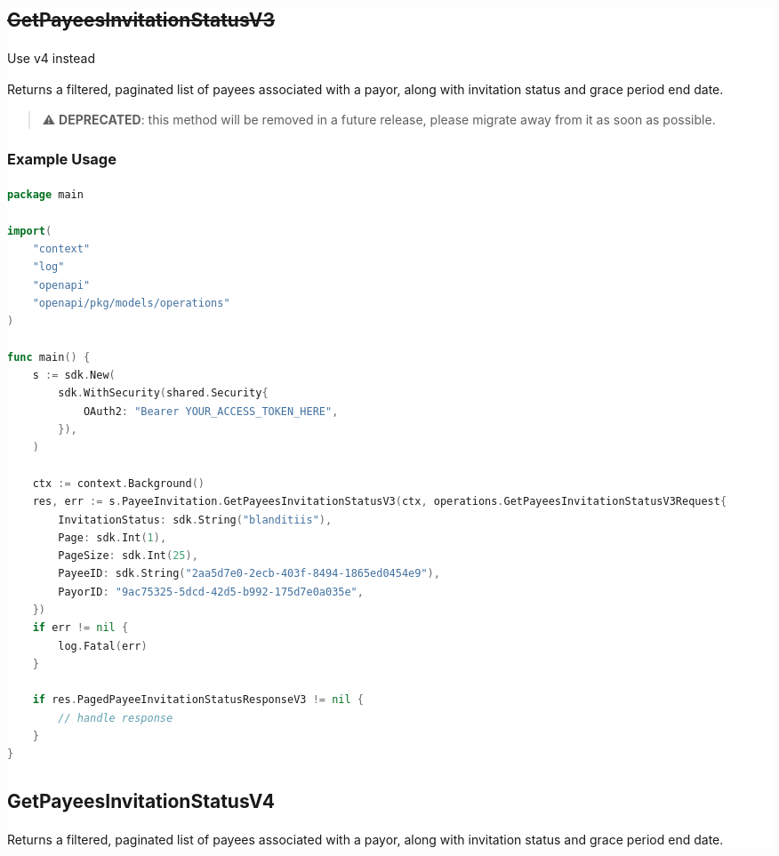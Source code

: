 ## ~~GetPayeesInvitationStatusV3~~

<p>Use v4 instead</p>
<p>Returns a filtered, paginated list of payees associated with a payor, along with invitation status and grace period end date.</p>


> :warning: **DEPRECATED**: this method will be removed in a future release, please migrate away from it as soon as possible.

### Example Usage

```go
package main

import(
	"context"
	"log"
	"openapi"
	"openapi/pkg/models/operations"
)

func main() {
    s := sdk.New(
        sdk.WithSecurity(shared.Security{
            OAuth2: "Bearer YOUR_ACCESS_TOKEN_HERE",
        }),
    )

    ctx := context.Background()
    res, err := s.PayeeInvitation.GetPayeesInvitationStatusV3(ctx, operations.GetPayeesInvitationStatusV3Request{
        InvitationStatus: sdk.String("blanditiis"),
        Page: sdk.Int(1),
        PageSize: sdk.Int(25),
        PayeeID: sdk.String("2aa5d7e0-2ecb-403f-8494-1865ed0454e9"),
        PayorID: "9ac75325-5dcd-42d5-b992-175d7e0a035e",
    })
    if err != nil {
        log.Fatal(err)
    }

    if res.PagedPayeeInvitationStatusResponseV3 != nil {
        // handle response
    }
}
```

## GetPayeesInvitationStatusV4

Returns a filtered, paginated list of payees associated with a payor, along with invitation status and grace period end date.
